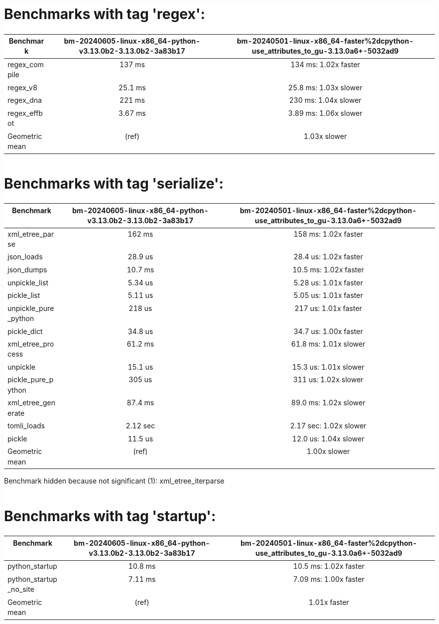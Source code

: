 Benchmarks with tag 'regex':
============================

| Benchmark      | bm-20240605-linux-x86_64-python-v3.13.0b2-3.13.0b2-3a83b17 | bm-20240501-linux-x86_64-faster%2dcpython-use_attributes_to_gu-3.13.0a6+-5032ad9 |
|----------------|:----------------------------------------------------------:|:--------------------------------------------------------------------------------:|
| regex_compile  | 137 ms                                                     | 134 ms: 1.02x faster                                                             |
| regex_v8       | 25.1 ms                                                    | 25.8 ms: 1.03x slower                                                            |
| regex_dna      | 221 ms                                                     | 230 ms: 1.04x slower                                                             |
| regex_effbot   | 3.67 ms                                                    | 3.89 ms: 1.06x slower                                                            |
| Geometric mean | (ref)                                                      | 1.03x slower                                                                     |

Benchmarks with tag 'serialize':
================================

| Benchmark            | bm-20240605-linux-x86_64-python-v3.13.0b2-3.13.0b2-3a83b17 | bm-20240501-linux-x86_64-faster%2dcpython-use_attributes_to_gu-3.13.0a6+-5032ad9 |
|----------------------|:----------------------------------------------------------:|:--------------------------------------------------------------------------------:|
| xml_etree_parse      | 162 ms                                                     | 158 ms: 1.02x faster                                                             |
| json_loads           | 28.9 us                                                    | 28.4 us: 1.02x faster                                                            |
| json_dumps           | 10.7 ms                                                    | 10.5 ms: 1.02x faster                                                            |
| unpickle_list        | 5.34 us                                                    | 5.28 us: 1.01x faster                                                            |
| pickle_list          | 5.11 us                                                    | 5.05 us: 1.01x faster                                                            |
| unpickle_pure_python | 218 us                                                     | 217 us: 1.01x faster                                                             |
| pickle_dict          | 34.8 us                                                    | 34.7 us: 1.00x faster                                                            |
| xml_etree_process    | 61.2 ms                                                    | 61.8 ms: 1.01x slower                                                            |
| unpickle             | 15.1 us                                                    | 15.3 us: 1.01x slower                                                            |
| pickle_pure_python   | 305 us                                                     | 311 us: 1.02x slower                                                             |
| xml_etree_generate   | 87.4 ms                                                    | 89.0 ms: 1.02x slower                                                            |
| tomli_loads          | 2.12 sec                                                   | 2.17 sec: 1.02x slower                                                           |
| pickle               | 11.5 us                                                    | 12.0 us: 1.04x slower                                                            |
| Geometric mean       | (ref)                                                      | 1.00x slower                                                                     |

Benchmark hidden because not significant (1): xml_etree_iterparse

Benchmarks with tag 'startup':
==============================

| Benchmark              | bm-20240605-linux-x86_64-python-v3.13.0b2-3.13.0b2-3a83b17 | bm-20240501-linux-x86_64-faster%2dcpython-use_attributes_to_gu-3.13.0a6+-5032ad9 |
|------------------------|:----------------------------------------------------------:|:--------------------------------------------------------------------------------:|
| python_startup         | 10.8 ms                                                    | 10.5 ms: 1.02x faster                                                            |
| python_startup_no_site | 7.11 ms                                                    | 7.09 ms: 1.00x faster                                                            |
| Geometric mean         | (ref)                                                      | 1.01x faster                                                                     |
